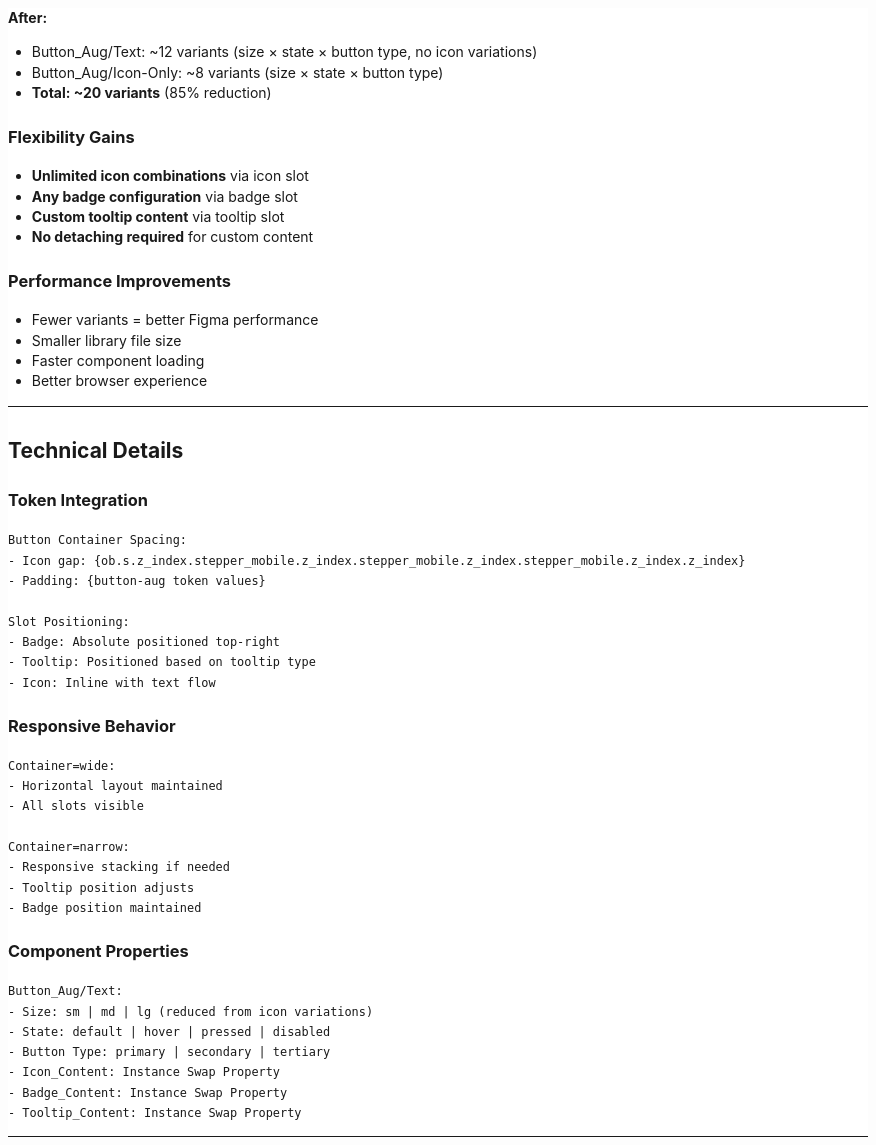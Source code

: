 **After:**
- Button_Aug/Text: ~12 variants (size × state × button type, no icon variations)
- Button_Aug/Icon-Only: ~8 variants (size × state × button type)
- **Total: ~20 variants** (85% reduction)

### **Flexibility Gains**
- **Unlimited icon combinations** via icon slot
- **Any badge configuration** via badge slot
- **Custom tooltip content** via tooltip slot
- **No detaching required** for custom content

### **Performance Improvements**
- Fewer variants = better Figma performance
- Smaller library file size
- Faster component loading
- Better browser experience

---

## Technical Details

### **Token Integration**
```
Button Container Spacing:
- Icon gap: {ob.s.z_index.stepper_mobile.z_index.stepper_mobile.z_index.stepper_mobile.z_index.z_index}
- Padding: {button-aug token values}

Slot Positioning:
- Badge: Absolute positioned top-right
- Tooltip: Positioned based on tooltip type
- Icon: Inline with text flow
```

### **Responsive Behavior**
```
Container=wide:
- Horizontal layout maintained
- All slots visible

Container=narrow:  
- Responsive stacking if needed
- Tooltip position adjusts
- Badge position maintained
```

### **Component Properties**
```
Button_Aug/Text:
- Size: sm | md | lg (reduced from icon variations)
- State: default | hover | pressed | disabled  
- Button Type: primary | secondary | tertiary
- Icon_Content: Instance Swap Property
- Badge_Content: Instance Swap Property
- Tooltip_Content: Instance Swap Property
```

---